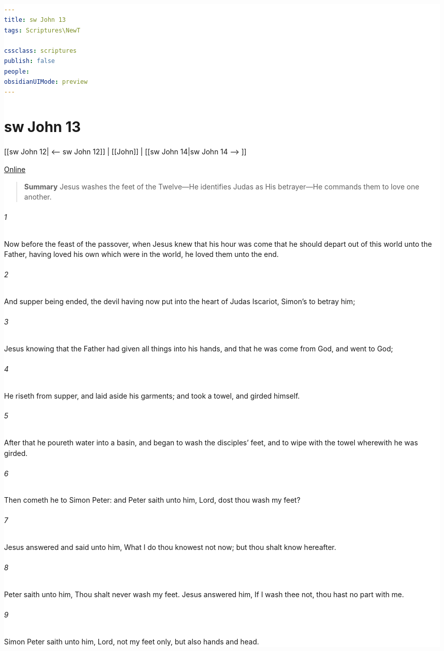 ```yaml
---
title: sw John 13
tags: Scriptures\NewT

cssclass: scriptures
publish: false
people:
obsidianUIMode: preview
---
```


# sw John 13
[[sw John 12| <-- sw John 12]] | [[John]] | [[sw John 14|sw John 14 --> ]]

[Online](https://churchofjesuschrist.org/study/scriptures/nt/john/13?lang=eng)

> __Summary__
Jesus washes the feet of the Twelve—He identifies Judas as His betrayer—He commands them to love one another.

###### 1 
Now before the feast of the passover, when Jesus knew that his hour was come that he should depart out of this world unto the Father, having loved his own which were in the world, he loved them unto the end.

###### 2 
And supper being ended, the devil having now put into the heart of Judas Iscariot, Simon’s  to betray him;

###### 3 
Jesus knowing that the Father had given all things into his hands, and that he was come from God, and went to God;

###### 4 
He riseth from supper, and laid aside his garments; and took a towel, and girded himself.

###### 5 
After that he poureth water into a basin, and began to wash the disciples’ feet, and to wipe  with the towel wherewith he was girded.

###### 6 
Then cometh he to Simon Peter: and Peter saith unto him, Lord, dost thou wash my feet?

###### 7 
Jesus answered and said unto him, What I do thou knowest not now; but thou shalt know hereafter.

###### 8 
Peter saith unto him, Thou shalt never wash my feet. Jesus answered him, If I wash thee not, thou hast no part with me.

###### 9 
Simon Peter saith unto him, Lord, not my feet only, but also  hands and  head.
